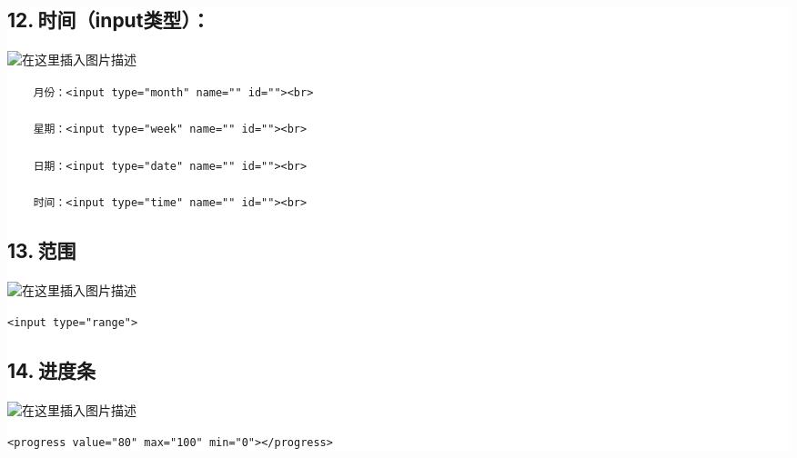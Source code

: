 ## 12. 时间（input类型）：
![在这里插入图片描述](https://img-blog.csdnimg.cn/20201208141715713.png?x-oss-process=image/watermark,type_ZmFuZ3poZW5naGVpdGk,shadow_10,text_aHR0cHM6Ly9ibG9nLmNzZG4ubmV0L20wXzQ2NTc4NTky,size_16,color_FFFFFF,t_70)

```markup
	月份：<input type="month" name="" id=""><br>
	
	星期：<input type="week" name="" id=""><br>
	
	日期：<input type="date" name="" id=""><br>
	
	时间：<input type="time" name="" id=""><br>
```
## 13. 范围
![在这里插入图片描述](https://img-blog.csdnimg.cn/20201208141927516.png)

```markup
<input type="range">
```
## 14. 进度条
![在这里插入图片描述](https://img-blog.csdnimg.cn/20201208142022113.png)
```markup
<progress value="80" max="100" min="0"></progress>
```

